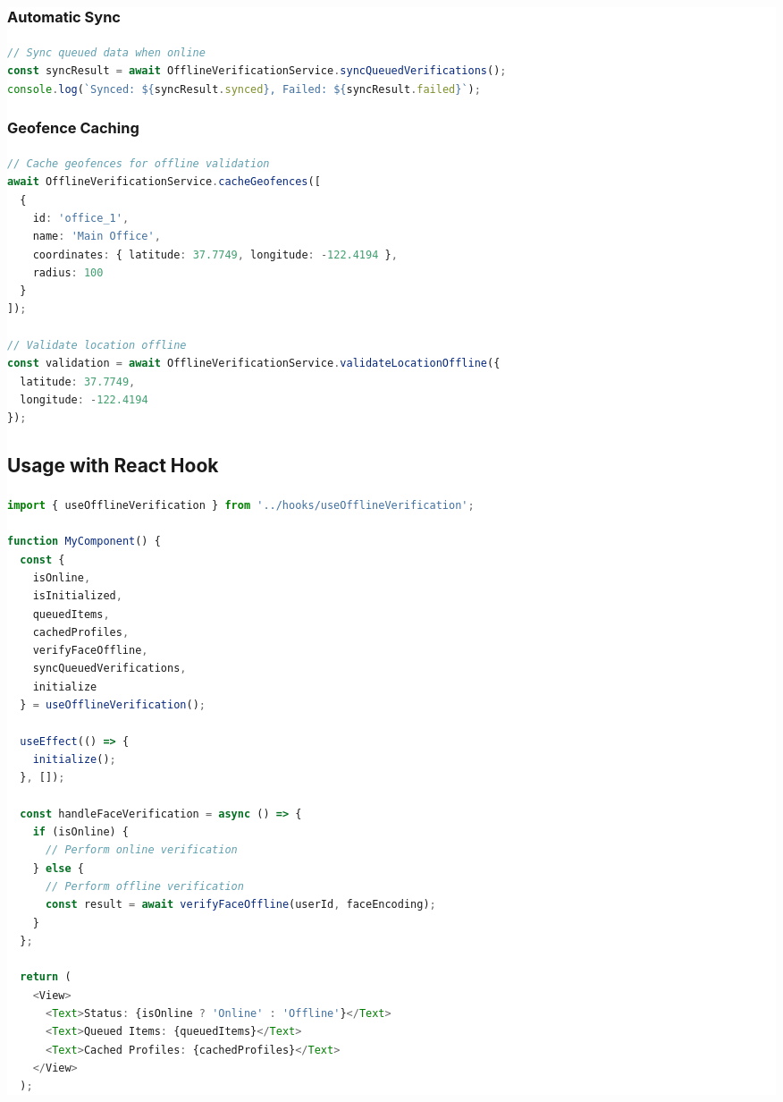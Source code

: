 ### Automatic Sync

```typescript
// Sync queued data when online
const syncResult = await OfflineVerificationService.syncQueuedVerifications();
console.log(`Synced: ${syncResult.synced}, Failed: ${syncResult.failed}`);
```

### Geofence Caching

```typescript
// Cache geofences for offline validation
await OfflineVerificationService.cacheGeofences([
  {
    id: 'office_1',
    name: 'Main Office',
    coordinates: { latitude: 37.7749, longitude: -122.4194 },
    radius: 100
  }
]);

// Validate location offline
const validation = await OfflineVerificationService.validateLocationOffline({
  latitude: 37.7749,
  longitude: -122.4194
});
```

## Usage with React Hook

```typescript
import { useOfflineVerification } from '../hooks/useOfflineVerification';

function MyComponent() {
  const {
    isOnline,
    isInitialized,
    queuedItems,
    cachedProfiles,
    verifyFaceOffline,
    syncQueuedVerifications,
    initialize
  } = useOfflineVerification();

  useEffect(() => {
    initialize();
  }, []);

  const handleFaceVerification = async () => {
    if (isOnline) {
      // Perform online verification
    } else {
      // Perform offline verification
      const result = await verifyFaceOffline(userId, faceEncoding);
    }
  };

  return (
    <View>
      <Text>Status: {isOnline ? 'Online' : 'Offline'}</Text>
      <Text>Queued Items: {queuedItems}</Text>
      <Text>Cached Profiles: {cachedProfiles}</Text>
    </View>
  );
```